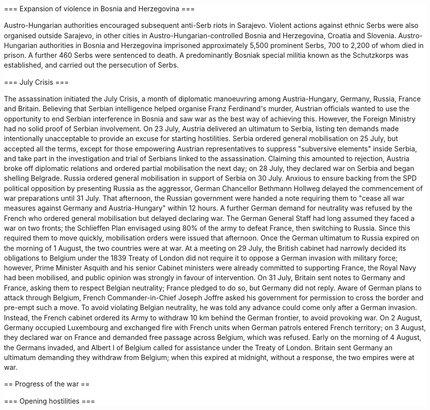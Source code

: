 
=== Expansion of violence in Bosnia and Herzegovina ===

Austro-Hungarian authorities encouraged subsequent anti-Serb riots in Sarajevo. Violent actions against ethnic Serbs were also organised outside Sarajevo, in other cities in Austro-Hungarian-controlled Bosnia and Herzegovina, Croatia and Slovenia. Austro-Hungarian authorities in Bosnia and Herzegovina imprisoned approximately 5,500 prominent Serbs, 700 to 2,200 of whom died in prison. A further 460 Serbs were sentenced to death. A predominantly Bosniak special militia known as the Schutzkorps was established, and carried out the persecution of Serbs.


=== July Crisis ===

The assassination initiated the July Crisis, a month of diplomatic manoeuvring among Austria-Hungary, Germany, Russia, France and Britain. Believing that Serbian intelligence helped organise Franz Ferdinand's murder, Austrian officials wanted to use the opportunity to end Serbian interference in Bosnia and saw war as the best way of achieving this. However, the Foreign Ministry had no solid proof of Serbian involvement. On 23 July, Austria delivered an ultimatum to Serbia, listing ten demands made intentionally unacceptable to provide an excuse for starting hostilities.
Serbia ordered general mobilisation on 25 July, but accepted all the terms, except for those empowering Austrian representatives to suppress "subversive elements" inside Serbia, and take part in the investigation and trial of Serbians linked to the assassination. Claiming this amounted to rejection, Austria broke off diplomatic relations and ordered partial mobilisation the next day; on 28 July, they declared war on Serbia and began shelling Belgrade. Russia ordered general mobilisation in support of Serbia on 30 July.
Anxious to ensure backing from the SPD political opposition by presenting Russia as the aggressor, German Chancellor Bethmann Hollweg delayed the commencement of war preparations until 31 July. That afternoon, the Russian government were handed a note requiring them to "cease all war measures against Germany and Austria-Hungary" within 12 hours. A further German demand for neutrality was refused by the French who ordered general mobilisation but delayed declaring war. The German General Staff had long assumed they faced a war on two fronts; the Schlieffen Plan envisaged using 80% of the army to defeat France, then switching to Russia. Since this required them to move quickly, mobilisation orders were issued that afternoon. Once the German ultimatum to Russia expired on the morning of 1 August, the two countries were at war.
At a meeting on 29 July, the British cabinet had narrowly decided its obligations to Belgium under the 1839 Treaty of London did not require it to oppose a German invasion with military force; however, Prime Minister Asquith and his senior Cabinet ministers were already committed to supporting France, the Royal Navy had been mobilised, and public opinion was strongly in favour of intervention. On 31 July, Britain sent notes to Germany and France, asking them to respect Belgian neutrality; France pledged to do so, but Germany did not reply. Aware of German plans to attack through Belgium, French Commander-in-Chief Joseph Joffre asked his government for permission to cross the border and pre-empt such a move. To avoid violating Belgian neutrality, he was told any advance could come only after a German invasion. Instead, the French cabinet ordered its Army to withdraw 10 km behind the German frontier, to avoid provoking war. On 2 August, Germany occupied Luxembourg and exchanged fire with French units when German patrols entered French territory; on 3 August, they declared war on France and demanded free passage across Belgium, which was refused. Early on the morning of 4 August, the Germans invaded, and Albert I of Belgium called for assistance under the Treaty of London. Britain sent Germany an ultimatum demanding they withdraw from Belgium; when this expired at midnight, without a response, the two empires were at war.


== Progress of the war ==


=== Opening hostilities ===
